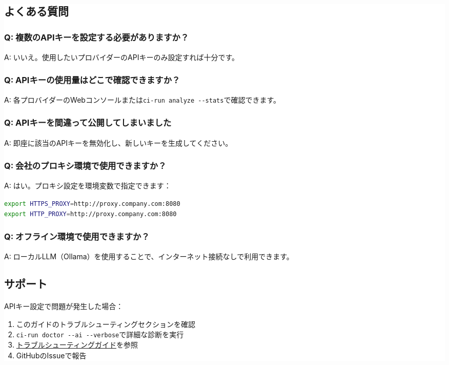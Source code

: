 ## よくある質問

### Q: 複数のAPIキーを設定する必要がありますか？

A: いいえ。使用したいプロバイダーのAPIキーのみ設定すれば十分です。

### Q: APIキーの使用量はどこで確認できますか？

A: 各プロバイダーのWebコンソールまたは`ci-run analyze --stats`で確認できます。

### Q: APIキーを間違って公開してしまいました

A: 即座に該当のAPIキーを無効化し、新しいキーを生成してください。

### Q: 会社のプロキシ環境で使用できますか？

A: はい。プロキシ設定を環境変数で指定できます：

```bash
export HTTPS_PROXY=http://proxy.company.com:8080
export HTTP_PROXY=http://proxy.company.com:8080
```

### Q: オフライン環境で使用できますか？

A: ローカルLLM（Ollama）を使用することで、インターネット接続なしで利用できます。

## サポート

APIキー設定で問題が発生した場合：

1. このガイドのトラブルシューティングセクションを確認
2. `ci-run doctor --ai --verbose`で詳細な診断を実行
3. [トラブルシューティングガイド](troubleshooting.md)を参照
4. GitHubのIssueで報告
